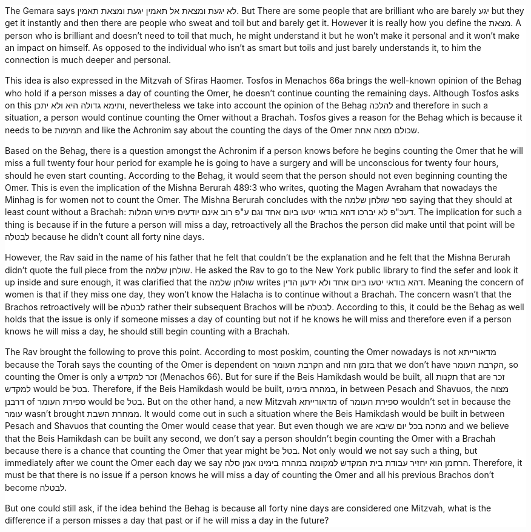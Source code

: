 The Gemara says לא יגעת ומצאת אל תאמין יגעת ומצאת תאמין. But There are some people that are brilliant who are barely יגע but they get it instantly and then there are people who sweat and toil but and barely get it. However it is really how you define the מצאת. A person who is brilliant and doesn’t need to toil that much, he might understand it but he won’t make it personal and it won’t make an impact on himself. As opposed to the individual who isn’t as smart but toils and just barely understands it, to him the connection is much deeper and personal.       

This idea is also expressed in the Mitzvah of Sfiras Haomer. Tosfos in Menachos 66a brings the well-known opinion of the Behag who hold if a person misses a day of counting the Omer, he doesn’t continue counting the remaining days. Although Tosfos asks on this ותימא גדולה היא ולא יתכן, nevertheless we take into account the opinion of the Behag להלכה and therefore in such a situation, a person would continue counting the Omer without a Brachah. Tosfos gives a reason for the Behag which is because it needs to be תמימות and like the Achronim say about the counting the days of the Omer שכולם מצוה אחת.

Based on the Behag, there is a question amongst the Achronim if a person knows before he begins counting the Omer that he will miss a full twenty four hour period for example he is going to have a surgery and will be unconscious for twenty four hours, should he even start counting. According to the Behag, it would seem that the person should not even beginning counting the Omer. This is even the implication of the Mishna Berurah 489:3 who writes, quoting the Magen Avraham that nowadays the Minhag is for women not to count the Omer. The Mishna Berurah concludes with the ספר שולחן שלמה saying that they should at least count without a Brachah: דעכ"פ לא יברכו דהא בודאי יטעו ביום אחד וגם ע"פ רוב אינם יודעים פירוש המלות. The implication for such a thing is because if in the future a person will miss a day, retroactively all the Brachos the person did make until that point will be לבטלה because he didn’t count all forty nine days.

However, the Rav said in the name of his father that he felt that couldn’t be the explanation and he felt that the Mishna Berurah didn’t quote the full piece from the שולחן שלמה. He asked the Rav to go to the New York public library to find the sefer and look it up inside and sure enough, it was clarified that the שולחן שלמה writes דהא בודאי יטעו ביום אחד ולא ידעון הדין. Meaning the concern of women is that if they miss one day, they won’t know the Halacha is to continue without a Brachah. The concern wasn’t that the Brachos retroactively will be לבטלה rather their subsequent Brachos will be לבטלה. According to this, it could be the Behag as well holds that the issue is only if someone misses a day of counting but not if he knows he will miss and therefore even if a person knows he will miss a day, he should still begin counting with a Brachah.   

The Rav brought the following to prove this point. According to most poskim, counting the Omer nowadays is not מדאורייתא because the Torah says the counting of the Omer is dependent on הקרבת העומר and בזמן הזה that we don’t have הקרבת העומר, so counting the Omer is only a זכר למקדש (Menachos 66). But for sure if the Beis Hamikdash would be built, all תקנות that are זכר למקדש would be בטל. Therefore, if the Beis Hamikdash would be built, במהרה בימינו, in between Pesach and Shavuos, the מצוה דרבנן of ספירת העומר would be בטל. But on the other hand, a new Mitzvah מדאורייתא of ספירת העומר wouldn’t set in because the עומר wasn’t brought ממחרת השבת. It would come out in such a situation where the Beis Hamikdash would be built in between Pesach and Shavuos that counting the Omer would cease that year. But even though we are מחכה בכל יום שיבא and we believe that the Beis Hamikdash can be built any second, we don’t say a person shouldn’t begin counting the Omer with a Brachah because there is a chance that counting the Omer that year might be בטל. Not only would we not say such a thing, but immediately after we count the Omer each day we say הרחמן הוא יחזיר עבודת בית המקדש למקומה במהרה בימינו אמן סלה. Therefore, it must be that there is no issue if a person knows he will miss a day of counting the Omer and all his previous Brachos don’t become לבטלה.

But one could still ask, if the idea behind the Behag is because all forty nine days are considered one Mitzvah, what is the difference if a person misses a day that past or if he will miss a day in the future?
